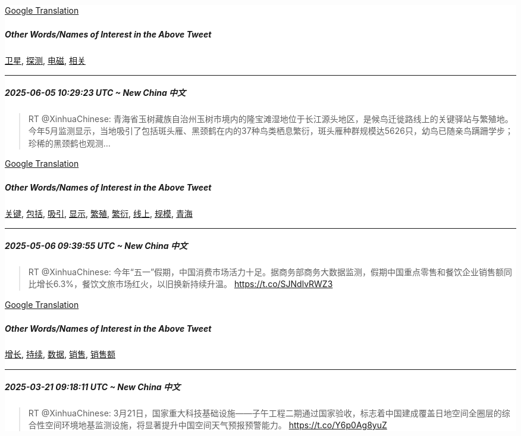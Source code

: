 [Google Translation](https://translate.google.com/?hi=en&tab=TT&sl=zh-CN&tl=en&op=translate&text=RT+%40XinhuaChinese%3A+6%E6%9C%8814%E6%97%A515%E6%97%B656%E5%88%86%EF%BC%8C%E4%B8%AD%E5%9B%BD%E9%A6%96%E9%A2%97%E5%9C%B0%E7%90%83%E7%89%A9%E7%90%86%E5%9C%BA%E6%8E%A2%E6%B5%8B%E4%B8%9A%E5%8A%A1%E5%8D%AB%E6%98%9F%E2%80%9C%E5%BC%A0%E8%A1%A1%E4%B8%80%E5%8F%B7%E2%80%9D02%E6%98%9F%E6%88%90%E5%8A%9F%E5%8F%91%E5%B0%84%EF%BC%8C%E5%AE%83%E5%B0%86%E5%AF%B9%E5%85%A8%E7%90%83%E7%94%B5%E7%A3%81%E5%9C%BA%E3%80%81%E7%94%B5%E7%A3%81%E6%B3%A2%E3%80%81%E7%94%B5%E7%A6%BB%E5%B1%82%E3%80%81%E4%B8%AD%E6%80%A7%E5%A4%A7%E6%B0%94%E5%B1%82%E7%9A%84%E7%9B%B8%E5%85%B3%E5%8F%82%E6%95%B0%E5%BC%80%E5%B1%95%E5%87%86%E5%AE%9E%E6%97%B6%E7%9B%91%E6%B5%8B%E3%80%82+https%3A%2F%2Ft.co%2FqR7J78QPPa)
##### Other Words/Names of Interest in the Above Tweet
[卫星](卫星.md), [探测](探测.md), [电磁](电磁.md), [相关](相关.md)
___
##### 2025-06-05 10:29:23 UTC ~ New China 中文
> RT @XinhuaChinese: 青海省玉树藏族自治州玉树市境内的隆宝滩湿地位于长江源头地区，是候鸟迁徙路线上的关键驿站与繁殖地。今年5月监测显示，当地吸引了包括斑头雁、黑颈鹤在内的37种鸟类栖息繁衍，斑头雁种群规模达5626只，幼鸟已随亲鸟蹒跚学步；珍稀的黑颈鹤也观测…

[Google Translation](https://translate.google.com/?hi=en&tab=TT&sl=zh-CN&tl=en&op=translate&text=RT+%40XinhuaChinese%3A+%E9%9D%92%E6%B5%B7%E7%9C%81%E7%8E%89%E6%A0%91%E8%97%8F%E6%97%8F%E8%87%AA%E6%B2%BB%E5%B7%9E%E7%8E%89%E6%A0%91%E5%B8%82%E5%A2%83%E5%86%85%E7%9A%84%E9%9A%86%E5%AE%9D%E6%BB%A9%E6%B9%BF%E5%9C%B0%E4%BD%8D%E4%BA%8E%E9%95%BF%E6%B1%9F%E6%BA%90%E5%A4%B4%E5%9C%B0%E5%8C%BA%EF%BC%8C%E6%98%AF%E5%80%99%E9%B8%9F%E8%BF%81%E5%BE%99%E8%B7%AF%E7%BA%BF%E4%B8%8A%E7%9A%84%E5%85%B3%E9%94%AE%E9%A9%BF%E7%AB%99%E4%B8%8E%E7%B9%81%E6%AE%96%E5%9C%B0%E3%80%82%E4%BB%8A%E5%B9%B45%E6%9C%88%E7%9B%91%E6%B5%8B%E6%98%BE%E7%A4%BA%EF%BC%8C%E5%BD%93%E5%9C%B0%E5%90%B8%E5%BC%95%E4%BA%86%E5%8C%85%E6%8B%AC%E6%96%91%E5%A4%B4%E9%9B%81%E3%80%81%E9%BB%91%E9%A2%88%E9%B9%A4%E5%9C%A8%E5%86%85%E7%9A%8437%E7%A7%8D%E9%B8%9F%E7%B1%BB%E6%A0%96%E6%81%AF%E7%B9%81%E8%A1%8D%EF%BC%8C%E6%96%91%E5%A4%B4%E9%9B%81%E7%A7%8D%E7%BE%A4%E8%A7%84%E6%A8%A1%E8%BE%BE5626%E5%8F%AA%EF%BC%8C%E5%B9%BC%E9%B8%9F%E5%B7%B2%E9%9A%8F%E4%BA%B2%E9%B8%9F%E8%B9%92%E8%B7%9A%E5%AD%A6%E6%AD%A5%EF%BC%9B%E7%8F%8D%E7%A8%80%E7%9A%84%E9%BB%91%E9%A2%88%E9%B9%A4%E4%B9%9F%E8%A7%82%E6%B5%8B%E2%80%A6)
##### Other Words/Names of Interest in the Above Tweet
[关键](关键.md), [包括](包括.md), [吸引](吸引.md), [显示](显示.md), [繁殖](繁殖.md), [繁衍](繁衍.md), [线上](线上.md), [规模](规模.md), [青海](青海.md)
___
##### 2025-05-06 09:39:55 UTC ~ New China 中文
> RT @XinhuaChinese: 今年“五一”假期，中国消费市场活力十足。据商务部商务大数据监测，假期中国重点零售和餐饮企业销售额同比增长6.3%，餐饮文旅市场红火，以旧换新持续升温。 https://t.co/SJNdlvRWZ3

[Google Translation](https://translate.google.com/?hi=en&tab=TT&sl=zh-CN&tl=en&op=translate&text=RT+%40XinhuaChinese%3A+%E4%BB%8A%E5%B9%B4%E2%80%9C%E4%BA%94%E4%B8%80%E2%80%9D%E5%81%87%E6%9C%9F%EF%BC%8C%E4%B8%AD%E5%9B%BD%E6%B6%88%E8%B4%B9%E5%B8%82%E5%9C%BA%E6%B4%BB%E5%8A%9B%E5%8D%81%E8%B6%B3%E3%80%82%E6%8D%AE%E5%95%86%E5%8A%A1%E9%83%A8%E5%95%86%E5%8A%A1%E5%A4%A7%E6%95%B0%E6%8D%AE%E7%9B%91%E6%B5%8B%EF%BC%8C%E5%81%87%E6%9C%9F%E4%B8%AD%E5%9B%BD%E9%87%8D%E7%82%B9%E9%9B%B6%E5%94%AE%E5%92%8C%E9%A4%90%E9%A5%AE%E4%BC%81%E4%B8%9A%E9%94%80%E5%94%AE%E9%A2%9D%E5%90%8C%E6%AF%94%E5%A2%9E%E9%95%BF6.3%25%EF%BC%8C%E9%A4%90%E9%A5%AE%E6%96%87%E6%97%85%E5%B8%82%E5%9C%BA%E7%BA%A2%E7%81%AB%EF%BC%8C%E4%BB%A5%E6%97%A7%E6%8D%A2%E6%96%B0%E6%8C%81%E7%BB%AD%E5%8D%87%E6%B8%A9%E3%80%82+https%3A%2F%2Ft.co%2FSJNdlvRWZ3)
##### Other Words/Names of Interest in the Above Tweet
[增长](增长.md), [持续](持续.md), [数据](数据.md), [销售](销售.md), [销售额](销售额.md)
___
##### 2025-03-21 09:18:11 UTC ~ New China 中文
> RT @XinhuaChinese: 3月21日，国家重大科技基础设施——子午工程二期通过国家验收，标志着中国建成覆盖日地空间全圈层的综合性空间环境地基监测设施，将显著提升中国空间天气预报预警能力。 https://t.co/Y6p0Ag8yuZ
